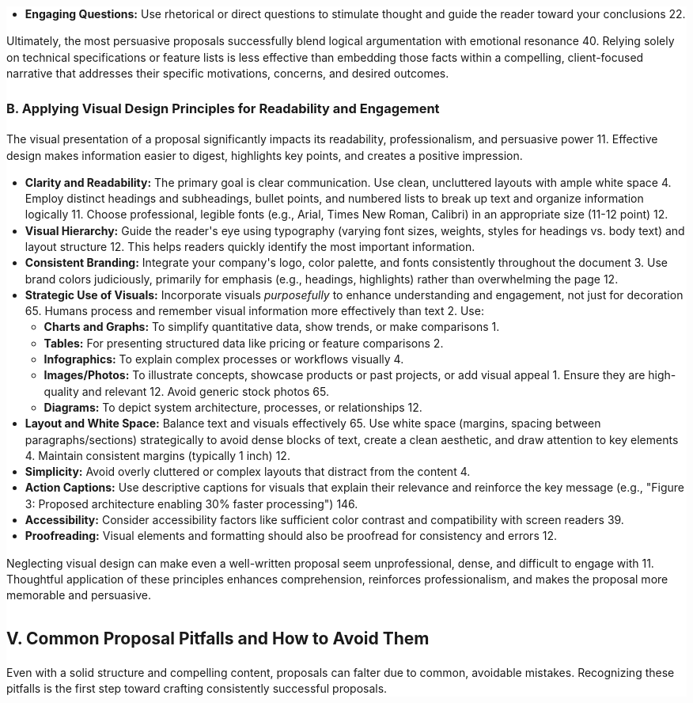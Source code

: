 * **Engaging Questions:** Use rhetorical or direct questions to stimulate thought and guide the reader toward your conclusions 22.

Ultimately, the most persuasive proposals successfully blend logical argumentation with emotional resonance 40. Relying solely on technical specifications or feature lists is less effective than embedding those facts within a compelling, client-focused narrative that addresses their specific motivations, concerns, and desired outcomes.

### **B. Applying Visual Design Principles for Readability and Engagement**

The visual presentation of a proposal significantly impacts its readability, professionalism, and persuasive power 11. Effective design makes information easier to digest, highlights key points, and creates a positive impression.

* **Clarity and Readability:** The primary goal is clear communication. Use clean, uncluttered layouts with ample white space 4. Employ distinct headings and subheadings, bullet points, and numbered lists to break up text and organize information logically 11. Choose professional, legible fonts (e.g., Arial, Times New Roman, Calibri) in an appropriate size (11-12 point) 12.
* **Visual Hierarchy:** Guide the reader's eye using typography (varying font sizes, weights, styles for headings vs. body text) and layout structure 12. This helps readers quickly identify the most important information.
* **Consistent Branding:** Integrate your company's logo, color palette, and fonts consistently throughout the document 3. Use brand colors judiciously, primarily for emphasis (e.g., headings, highlights) rather than overwhelming the page 12.
* **Strategic Use of Visuals:** Incorporate visuals *purposefully* to enhance understanding and engagement, not just for decoration 65. Humans process and remember visual information more effectively than text 2. Use:
    * **Charts and Graphs:** To simplify quantitative data, show trends, or make comparisons 1.
    * **Tables:** For presenting structured data like pricing or feature comparisons 2.
    * **Infographics:** To explain complex processes or workflows visually 4.
    * **Images/Photos:** To illustrate concepts, showcase products or past projects, or add visual appeal 1. Ensure they are high-quality and relevant 12. Avoid generic stock photos 65.
    * **Diagrams:** To depict system architecture, processes, or relationships 12.
* **Layout and White Space:** Balance text and visuals effectively 65. Use white space (margins, spacing between paragraphs/sections) strategically to avoid dense blocks of text, create a clean aesthetic, and draw attention to key elements 4. Maintain consistent margins (typically 1 inch) 12.
* **Simplicity:** Avoid overly cluttered or complex layouts that distract from the content 4.
* **Action Captions:** Use descriptive captions for visuals that explain their relevance and reinforce the key message (e.g., "Figure 3: Proposed architecture enabling 30% faster processing") 146.
* **Accessibility:** Consider accessibility factors like sufficient color contrast and compatibility with screen readers 39.
* **Proofreading:** Visual elements and formatting should also be proofread for consistency and errors 12.

Neglecting visual design can make even a well-written proposal seem unprofessional, dense, and difficult to engage with 11. Thoughtful application of these principles enhances comprehension, reinforces professionalism, and makes the proposal more memorable and persuasive.

## **V. Common Proposal Pitfalls and How to Avoid Them**

Even with a solid structure and compelling content, proposals can falter due to common, avoidable mistakes. Recognizing these pitfalls is the first step toward crafting consistently successful proposals.
